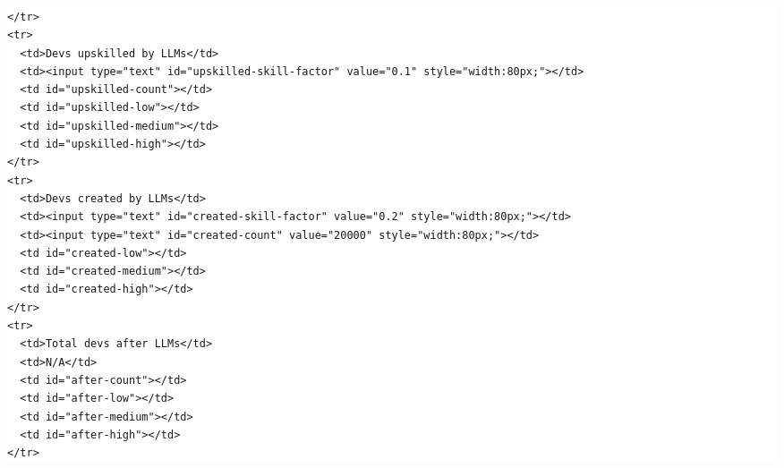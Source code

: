     </tr>
    <tr>
      <td>Devs upskilled by LLMs</td>
      <td><input type="text" id="upskilled-skill-factor" value="0.1" style="width:80px;"></td>
      <td id="upskilled-count"></td>
      <td id="upskilled-low"></td>
      <td id="upskilled-medium"></td>
      <td id="upskilled-high"></td>
    </tr>
    <tr>
      <td>Devs created by LLMs</td>
      <td><input type="text" id="created-skill-factor" value="0.2" style="width:80px;"></td>
      <td><input type="text" id="created-count" value="20000" style="width:80px;"></td>
      <td id="created-low"></td>
      <td id="created-medium"></td>
      <td id="created-high"></td>
    </tr>
    <tr>
      <td>Total devs after LLMs</td>
      <td>N/A</td>
      <td id="after-count"></td>
      <td id="after-low"></td>
      <td id="after-medium"></td>
      <td id="after-high"></td>
    </tr>
  </tbody>
</table>

<script>
  // Add event listeners to the text input elements
  const inputElements = document.querySelectorAll('input[type="text"]');
  inputElements.forEach(input => {
    input.addEventListener('input', () => {
      recomputeTable();
    });
  });

  function recomputeTable() {
    // compute total devs before
    var devsBefore = parseInt(document.querySelector("#before-count").value);
    if(devsBefore <= 0) return;
    var beforeFactor = parseFloat(document.querySelector("#before-skill-factor").value);
    if(beforeFactor < 0 || beforeFactor > 1) return;
    var beforeLow = devsBefore / (1 + beforeFactor + beforeFactor**2);
    var beforeMedium = beforeLow * beforeFactor;
    var beforeHigh = beforeMedium * beforeFactor;
    document.querySelector("#before-low").innerText = "" + Math.round(100 * beforeLow / devsBefore) + " %";
    document.querySelector("#before-medium").innerText = "" + Math.round(100 * beforeMedium / devsBefore) + " %";
    document.querySelector("#before-high").innerText = "" + Math.round(100 * beforeHigh / devsBefore) + " %";


  [^pp]: [https://en.wikipedia.org/wiki/Pareto_principle](https://en.wikipedia.org/wiki/Pareto_principle)
  [^ot]: [https://thegradient.pub/othello/](https://thegradient.pub/othello/)
  [^cop]: [https://arxiv.org/abs/2302.06590](https://arxiv.org/abs/2302.06590)
  [^lm]: [https://en.wikipedia.org/wiki/The_Market_for_Lemons](https://en.wikipedia.org/wiki/The_Market_for_Lemons)
  [^lmc]: [https://en.wikipedia.org/wiki/The_Market_for_Lemons#Conditions_for_a_lemon_market](https://en.wikipedia.org/wiki/The_Market_for_Lemons#Conditions_for_a_lemon_market)
  [^eco1]: [https://arxiv.org/abs/2303.10130](https://arxiv.org/abs/2303.10130)
  [^eco1]: [https://arxiv.org/abs/2303.10130](https://arxiv.org/abs/2303.10130)
  [^eco2]: [https://papers.ssrn.com/sol3/papers.cfm?abstract_id=4350925](https://papers.ssrn.com/sol3/papers.cfm?abstract_id=4350925)